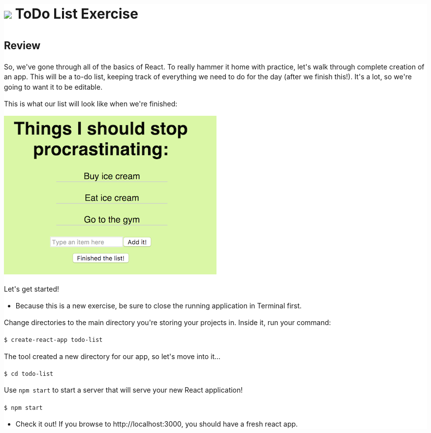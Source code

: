 # ![](https://ga-dash.s3.amazonaws.com/production/assets/logo-9f88ae6c9c3871690e33280fcf557f33.png) ToDo List Exercise

## Review


So, we've gone through all of the basics of React. To really hammer it home with practice, let's walk through complete creation of an app. This will be a to-do list, keeping track of everything we need to do for the day (after we finish this!). It's a lot, so we're going to want it to be editable.

This is what our list will look like when we're finished:

![finished-list](./public/images/todo-list-finished.png)

Let's get started!


* Because this is a new exercise, be sure to close the running application in Terminal first.

Change directories to the main directory you're storing your projects in. Inside it, run your command:

```sh
$ create-react-app todo-list
```

The tool created a new directory for our app, so let's move into it...

```sh
$ cd todo-list
```

Use `npm start` to start a server that will serve your new React application!


```sh
$ npm start
```

* Check it out! If you browse to http://localhost:3000, you should have a fresh react app.

